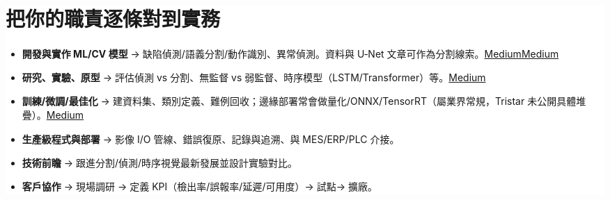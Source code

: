 
# 把你的職責逐條對到實務

- **開發與實作 ML/CV 模型** → 缺陷偵測/語義分割/動作識別、異常偵測。資料與 U‑Net 文章可作為分割線索。[Medium](https://medium.com/%40tristarai/building-a-segmentation-network-for-manufacturing-defect-detection-ea229f34d91f?utm_source=chatgpt.com)[Medium](https://tristarai.medium.com/building-a-dataset-for-manufacturing-defect-detection-7fcd967ba14c?utm_source=chatgpt.com)
    
- **研究、實驗、原型** → 評估偵測 vs 分割、無監督 vs 弱監督、時序模型（LSTM/Transformer）等。[Medium](https://tristarai.medium.com/lstm-for-action-recognition-1a030eb783b6?utm_source=chatgpt.com)
    
- **訓練/微調/最佳化** → 建資料集、類別定義、難例回收；邊緣部署常會做量化/ONNX/TensorRT（屬業界常規，Tristar 未公開具體堆疊）。[Medium](https://medium.com/%40tristarai/building-a-segmentation-network-for-manufacturing-defect-detection-ea229f34d91f?utm_source=chatgpt.com)
    
- **生產級程式與部署** → 影像 I/O 管線、錯誤復原、記錄與追溯、與 MES/ERP/PLC 介接。
    
- **技術前瞻** → 跟進分割/偵測/時序視覺最新發展並設計實驗對比。
    
- **客戶協作** → 現場調研 → 定義 KPI（檢出率/誤報率/延遲/可用度）→ 試點→ 擴廠。




